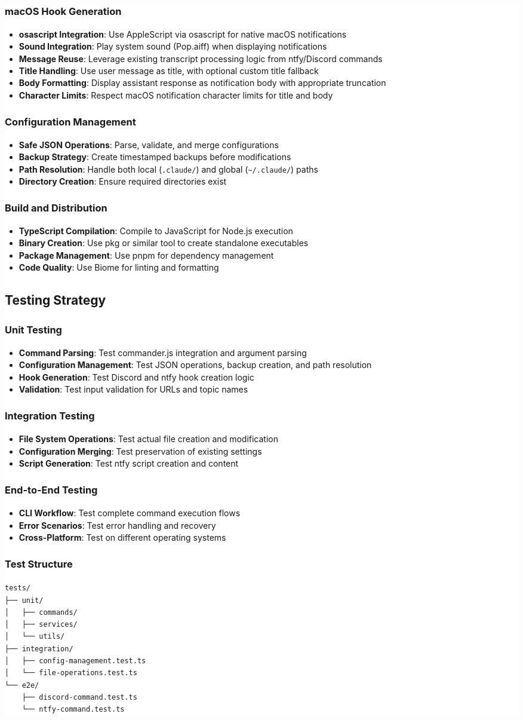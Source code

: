 ### macOS Hook Generation
- **osascript Integration**: Use AppleScript via osascript for native macOS notifications
- **Sound Integration**: Play system sound (Pop.aiff) when displaying notifications
- **Message Reuse**: Leverage existing transcript processing logic from ntfy/Discord commands
- **Title Handling**: Use user message as title, with optional custom title fallback
- **Body Formatting**: Display assistant response as notification body with appropriate truncation
- **Character Limits**: Respect macOS notification character limits for title and body

### Configuration Management
- **Safe JSON Operations**: Parse, validate, and merge configurations
- **Backup Strategy**: Create timestamped backups before modifications
- **Path Resolution**: Handle both local (`.claude/`) and global (`~/.claude/`) paths
- **Directory Creation**: Ensure required directories exist

### Build and Distribution
- **TypeScript Compilation**: Compile to JavaScript for Node.js execution
- **Binary Creation**: Use pkg or similar tool to create standalone executables
- **Package Management**: Use pnpm for dependency management
- **Code Quality**: Use Biome for linting and formatting

## Testing Strategy

### Unit Testing
- **Command Parsing**: Test commander.js integration and argument parsing
- **Configuration Management**: Test JSON operations, backup creation, and path resolution
- **Hook Generation**: Test Discord and ntfy hook creation logic
- **Validation**: Test input validation for URLs and topic names

### Integration Testing
- **File System Operations**: Test actual file creation and modification
- **Configuration Merging**: Test preservation of existing settings
- **Script Generation**: Test ntfy script creation and content

### End-to-End Testing
- **CLI Workflow**: Test complete command execution flows
- **Error Scenarios**: Test error handling and recovery
- **Cross-Platform**: Test on different operating systems

### Test Structure
```
tests/
├── unit/
│   ├── commands/
│   ├── services/
│   └── utils/
├── integration/
│   ├── config-management.test.ts
│   └── file-operations.test.ts
└── e2e/
    ├── discord-command.test.ts
    └── ntfy-command.test.ts
```
